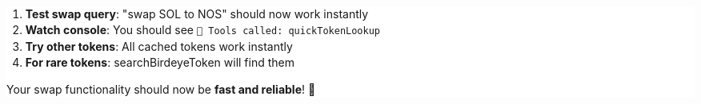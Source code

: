 1. **Test swap query**: "swap SOL to NOS" should now work instantly
2. **Watch console**: You should see `🔧 Tools called: quickTokenLookup`
3. **Try other tokens**: All cached tokens work instantly
4. **For rare tokens**: searchBirdeyeToken will find them

Your swap functionality should now be **fast and reliable**! 🚀
